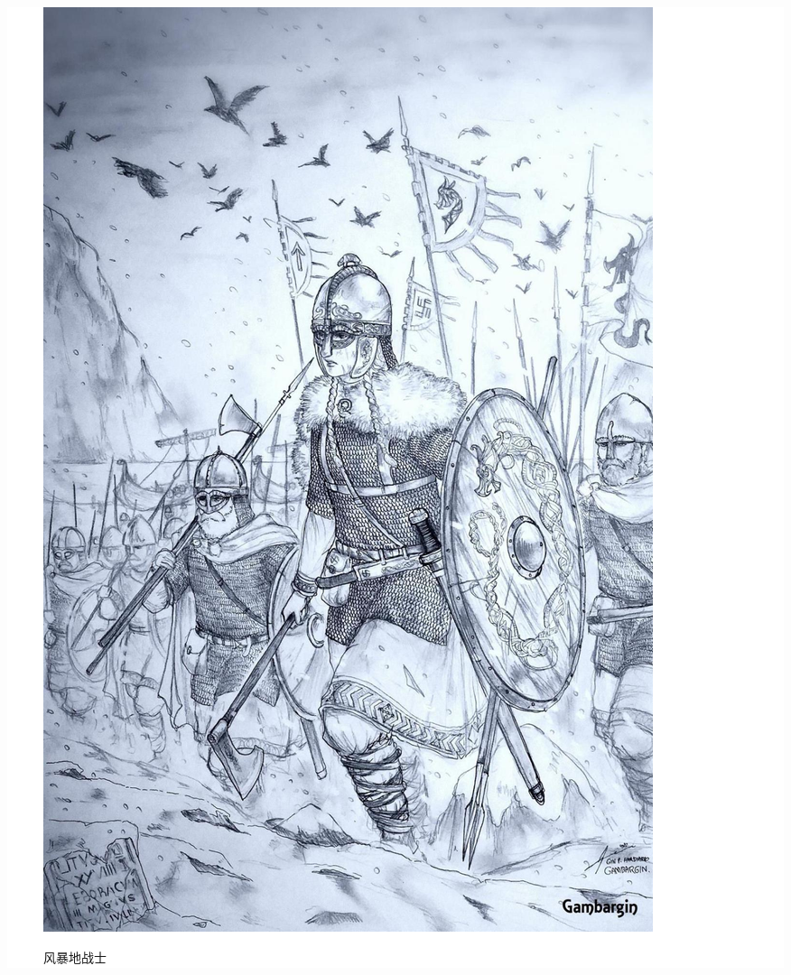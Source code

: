 <figure><img src="../../.gitbook/assets/兴衰17.png" alt=""><figcaption><p>风暴地战士</p></figcaption></figure>
